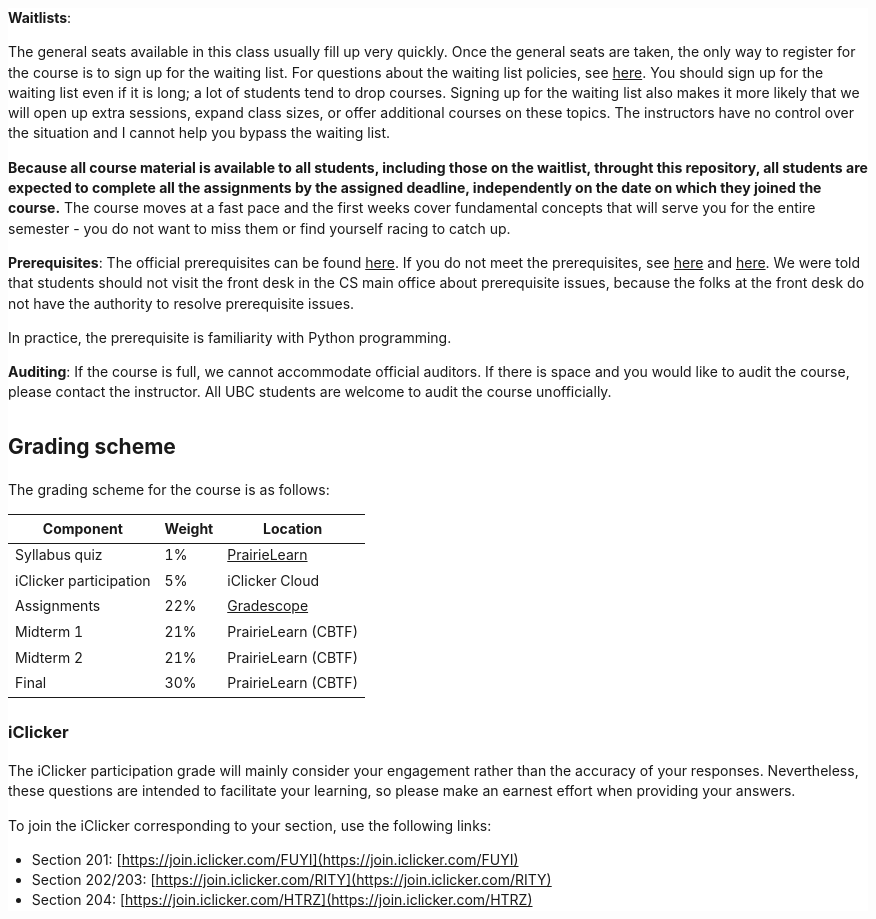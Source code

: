**Waitlists**:

The general seats available in this class usually fill up very quickly. Once the general seats are taken, the only way to register for the course is to sign up for the waiting list. For questions about the waiting list policies, see [here](https://www.cs.ubc.ca/students/undergrad/courses/waitlists). You should sign up for the waiting list even if it is long; a lot of students tend to drop courses. Signing up for the waiting list also makes it more likely that we will open up extra sessions, expand class sizes, or offer additional courses on these topics. The instructors have no control over the situation and I cannot help you bypass the waiting list.

**Because all course material is available to all students, including those on the waitlist, throught this repository, all students are expected to complete all the assignments by the assigned deadline, independently on the date on which they joined the course.** The course moves at a fast pace and the first weeks cover fundamental concepts that will serve you for the entire semester - you do not want to miss them or find yourself racing to catch up. 

**Prerequisites**: The official prerequisites can be found [here](https://courses.students.ubc.ca/cs/courseschedule?tname=subj-course&course=330&campuscd=UBC&dept=CPSC&pname=subjarea). If you do not meet the prerequisites, see [here](https://www.cs.ubc.ca/students/undergrad/courses-deadlines/prerequisites) and [here](https://www.cs.ubc.ca/students/undergrad/courses-deadlines/rules-about-cpsc-appeals-undergraduate-students). We were told that students should not visit the front desk in the CS main office about prerequisite issues, because the folks at the front desk do not have the authority to resolve prerequisite issues.

In practice, the prerequisite is familiarity with Python programming.

**Auditing**: If the course is full, we cannot accommodate official auditors. If there is space and you would like to audit the course, please contact the instructor. All UBC students are welcome to audit the course unofficially. 

## Grading scheme
 
The grading scheme for the course is as follows:

| Component              | Weight | Location                                              |
|------------------------|--------|-------------------------------------------------------|
| Syllabus quiz          | 1%     | [PrairieLearn](https://us.prairielearn.com/pl/course_instance/172119/assessment/2494388)        |
| iClicker participation | 5%     | iClicker Cloud                                        |
| Assignments            | 22%    | [Gradescope](https://www.gradescope.ca/courses/23876) |
| Midterm 1              | 21%    | PrairieLearn (CBTF) |
| Midterm 2              | 21%    | PrairieLearn (CBTF) |
| Final                  | 30%    | PrairieLearn (CBTF) |

### iClicker 

The iClicker participation grade will mainly consider your engagement rather than the accuracy of your responses. Nevertheless, these questions are intended to facilitate your learning, so please make an earnest effort when providing your answers. 

To join the iClicker corresponding to your section, use the following links:
- Section 201: [https://join.iclicker.com/FUYI](https://join.iclicker.com/FUYI)
- Section 202/203: [https://join.iclicker.com/RITY](https://join.iclicker.com/RITY)
- Section 204: [https://join.iclicker.com/HTRZ](https://join.iclicker.com/HTRZ)
